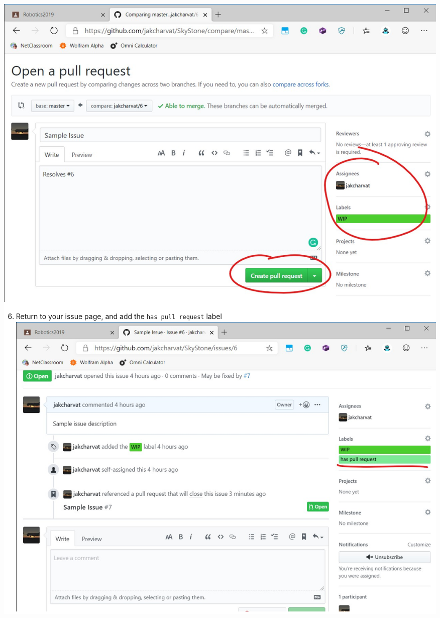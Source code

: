 ![Self-assign, label and create](./TeamCode/src/main/java/org/firstinspires/ftc/teamcode/images/pr_done.jpg)

6) Return to your issue page, and add the `has pull request` label
![Has PR](./TeamCode/src/main/java/org/firstinspires/ftc/teamcode/images/has_pr.jpg)